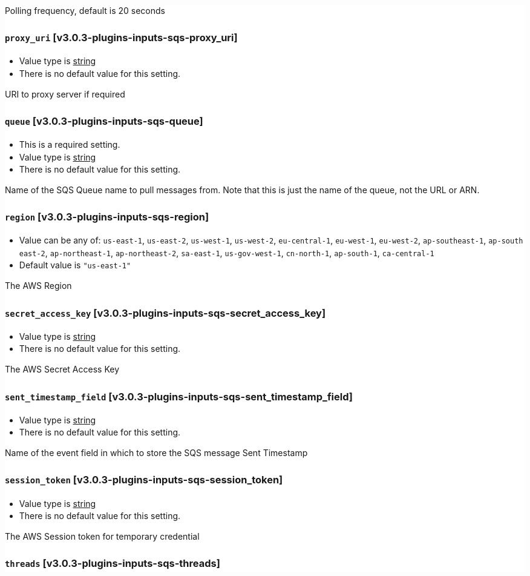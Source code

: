 Polling frequency, default is 20 seconds


### `proxy_uri` [v3.0.3-plugins-inputs-sqs-proxy_uri]

* Value type is [string](logstash://reference/configuration-file-structure.md#string)
* There is no default value for this setting.

URI to proxy server if required


### `queue` [v3.0.3-plugins-inputs-sqs-queue]

* This is a required setting.
* Value type is [string](logstash://reference/configuration-file-structure.md#string)
* There is no default value for this setting.

Name of the SQS Queue name to pull messages from. Note that this is just the name of the queue, not the URL or ARN.


### `region` [v3.0.3-plugins-inputs-sqs-region]

* Value can be any of: `us-east-1`, `us-east-2`, `us-west-1`, `us-west-2`, `eu-central-1`, `eu-west-1`, `eu-west-2`, `ap-southeast-1`, `ap-southeast-2`, `ap-northeast-1`, `ap-northeast-2`, `sa-east-1`, `us-gov-west-1`, `cn-north-1`, `ap-south-1`, `ca-central-1`
* Default value is `"us-east-1"`

The AWS Region


### `secret_access_key` [v3.0.3-plugins-inputs-sqs-secret_access_key]

* Value type is [string](logstash://reference/configuration-file-structure.md#string)
* There is no default value for this setting.

The AWS Secret Access Key


### `sent_timestamp_field` [v3.0.3-plugins-inputs-sqs-sent_timestamp_field]

* Value type is [string](logstash://reference/configuration-file-structure.md#string)
* There is no default value for this setting.

Name of the event field in which to store the SQS message Sent Timestamp


### `session_token` [v3.0.3-plugins-inputs-sqs-session_token]

* Value type is [string](logstash://reference/configuration-file-structure.md#string)
* There is no default value for this setting.

The AWS Session token for temporary credential


### `threads` [v3.0.3-plugins-inputs-sqs-threads]
